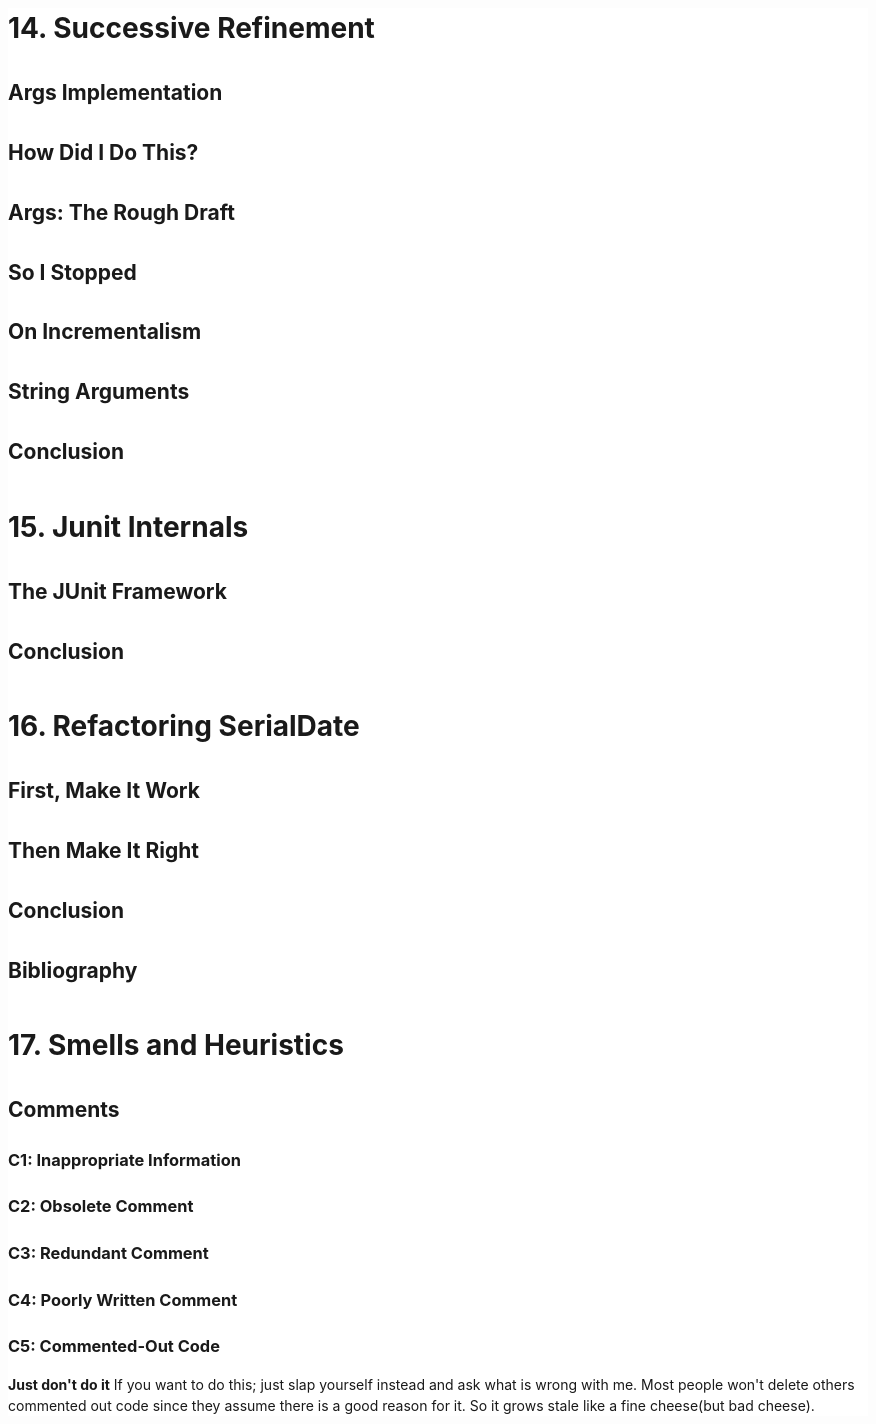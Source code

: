 
# <a name="successive-refinement">14. Successive Refinement</a>
## Args Implementation
## How Did I Do This?
## Args: The Rough Draft
## So I Stopped
## On Incrementalism
## String Arguments
## Conclusion

# <a name="junit-internals">15. Junit Internals</a>
## The JUnit Framework
## Conclusion

# <a name="refactoring-serialdate">16. Refactoring SerialDate</a>
## First, Make It Work
## Then Make It Right
## Conclusion
## Bibliography


# <a name="smells-and-heuristics">17. Smells and Heuristics</a>
## Comments
### C1: Inappropriate Information
### C2: Obsolete Comment
### C3: Redundant Comment
### C4: Poorly Written Comment
### C5: Commented-Out Code
**Just don't do it** If you want to do this; just slap yourself instead and ask what is wrong with me. Most people won't delete others commented out code since they assume there is a good reason for it. So it grows stale like a fine cheese(but bad cheese).

